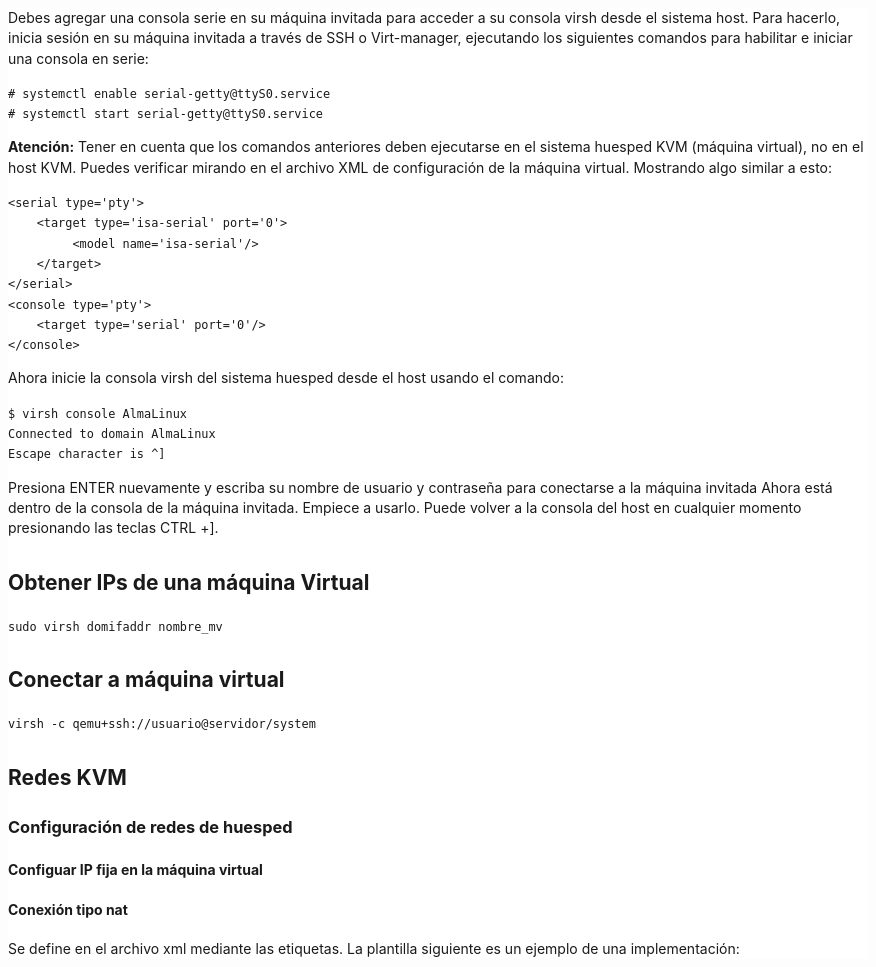 Debes agregar una consola serie en su máquina invitada para acceder a su consola virsh desde el sistema host. Para hacerlo, inicia sesión en su máquina invitada a través de SSH o Virt-manager, ejecutando los siguientes comandos para habilitar e iniciar una consola en serie:

~~~
# systemctl enable serial-getty@ttyS0.service 
# systemctl start serial-getty@ttyS0.service 
~~~

**Atención:** Tener en cuenta que los comandos anteriores deben ejecutarse en el sistema huesped KVM (máquina virtual), no en el host KVM. Puedes verificar mirando en el archivo XML de configuración de la máquina virtual. Mostrando algo similar a esto:

~~~
<serial type='pty'>
    <target type='isa-serial' port='0'>
         <model name='isa-serial'/>       
    </target>     
</serial>
<console type='pty'>       
    <target type='serial' port='0'/>     
</console> 
~~~


Ahora inicie la consola virsh del sistema huesped desde el host usando el comando:

~~~
$ virsh console AlmaLinux 
Connected to domain AlmaLinux 
Escape character is ^] 
~~~

Presiona ENTER nuevamente y escriba su nombre de usuario y contraseña para conectarse a la máquina invitada Ahora está dentro de la consola de la máquina invitada. Empiece a usarlo. Puede volver a la consola del host en cualquier momento presionando las teclas CTRL +].


## Obtener IPs de una máquina Virtual

`sudo virsh domifaddr nombre_mv`


## Conectar a máquina virtual 

`virsh -c qemu+ssh://usuario@servidor/system`

## Redes KVM

### Configuración de redes de huesped

#### Configuar IP fija en la máquina virtual

#### Conexión tipo nat 

Se define en el archivo xml mediante las etiquetas. La plantilla siguiente es un ejemplo de una implementación:
